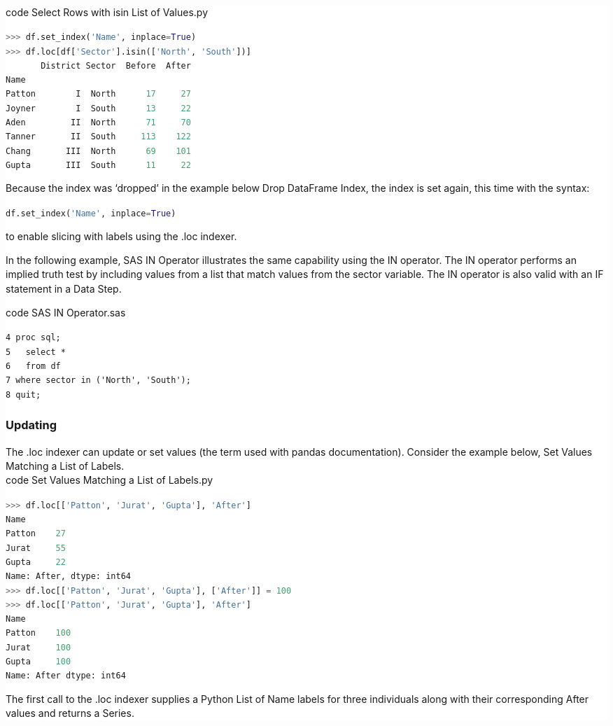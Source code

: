 <div class="code-head"><span>code</span> Select Rows with isin List of Values.py</div>

```python
>>> df.set_index('Name', inplace=True)
>>> df.loc[df['Sector'].isin(['North', 'South'])]
       District Sector  Before  After
Name
Patton        I  North      17     27
Joyner        I  South      13     22
Aden         II  North      71     70
Tanner       II  South     113    122
Chang       III  North      69    101
Gupta       III  South      11     22
```
Because the index was ‘dropped’ in the example below Drop DataFrame Index, the index is set again, this time with the syntax:
```python
df.set_index('Name', inplace=True) 
```
to enable slicing with labels using the <span class="coding">.loc</span> indexer.

In the following example, SAS IN Operator illustrates the same capability using the <span class="coding">IN</span> operator. The <span class="coding">IN</span> operator performs an implied truth test by including values from a list that match values from the sector variable. The <span class="coding">IN</span> operator is also valid with an <span class="coding">IF</span>  statement in a Data Step.   

<div class="code-head"><span>code</span> SAS IN Operator.sas</div>

```sas
4 proc sql;
5   select *
6   from df
7 where sector in ('North', 'South');
8 quit;
```


<h3 id="Updating">Updating</h3>
The <span class="coding">.loc</span> indexer can update or set values (the term used with pandas documentation).  Consider the example below, Set Values Matching a List of Labels.

<div class="code-head"><span>code</span> Set Values Matching a List of Labels.py</div>

```python
>>> df.loc[['Patton', 'Jurat', 'Gupta'], 'After']
Name
Patton    27
Jurat     55
Gupta     22
Name: After, dtype: int64
>>> df.loc[['Patton', 'Jurat', 'Gupta'], ['After']] = 100
>>> df.loc[['Patton', 'Jurat', 'Gupta'], 'After']
Name
Patton    100
Jurat     100
Gupta     100
Name: After dtype: int64
```
The first call to the <span class="coding">.loc</span> indexer supplies a Python List of <span class="coding">Name</span> labels for three individuals along with their corresponding After values and returns a Series.  
